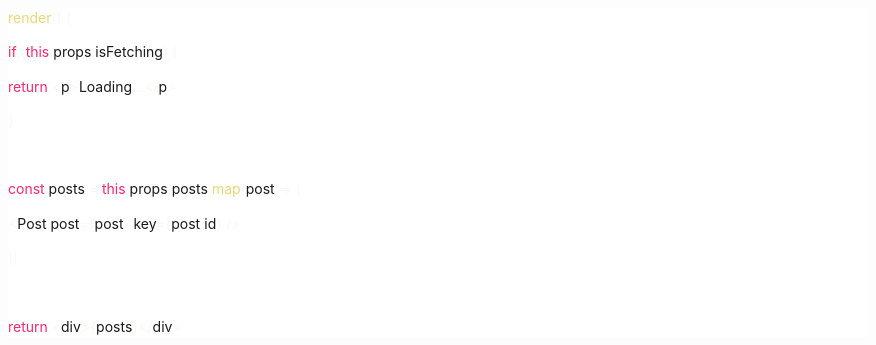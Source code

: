 <span class="token plain"> </span><span class="token function" style="color: #e6d874">render</span><span class="token punctuation" style="color: #f8f8f2">(</span><span class="token punctuation" style="color: #f8f8f2">)</span><span class="token plain"> </span><span class="token punctuation" style="color: #f8f8f2">{</span><span class="token plain"></span>

<span class="token plain"> </span><span class="token keyword control-flow" style="color: #f92672">if</span><span class="token plain"> </span><span class="token punctuation" style="color: #f8f8f2">(</span><span class="token keyword" style="color: #f92672">this</span><span class="token punctuation" style="color: #f8f8f2">.</span><span class="token property-access">props</span><span class="token punctuation" style="color: #f8f8f2">.</span><span class="token property-access">isFetching</span><span class="token punctuation" style="color: #f8f8f2">)</span><span class="token plain"> </span><span class="token punctuation" style="color: #f8f8f2">{</span><span class="token plain"></span>

<span class="token plain"> </span><span class="token keyword control-flow" style="color: #f92672">return</span><span class="token plain"> </span><span class="token operator" style="color: #f8f8f2">&lt;</span><span class="token plain">p</span><span class="token operator" style="color: #f8f8f2">&gt;</span><span class="token maybe-class-name">Loading</span><span class="token spread operator" style="color: #f8f8f2">…</span><span class="token operator" style="color: #f8f8f2">&lt;</span><span class="token operator" style="color: #f8f8f2">/</span><span class="token plain">p</span><span class="token operator" style="color: #f8f8f2">&gt;</span><span class="token plain"></span>

<span class="token plain"> </span><span class="token punctuation" style="color: #f8f8f2">}</span><span class="token plain"></span>

<span class="token plain" style="display: inline-block"> </span>

<span class="token plain"> </span><span class="token keyword" style="color: #f92672">const</span><span class="token plain"> posts </span><span class="token operator" style="color: #f8f8f2">=</span><span class="token plain"> </span><span class="token keyword" style="color: #f92672">this</span><span class="token punctuation" style="color: #f8f8f2">.</span><span class="token property-access">props</span><span class="token punctuation" style="color: #f8f8f2">.</span><span class="token property-access">posts</span><span class="token punctuation" style="color: #f8f8f2">.</span><span style="color: #e6d874">map</span><span class="token punctuation" style="color: #f8f8f2">(</span><span class="token parameter">post</span><span class="token plain"> </span><span class="token arrow operator" style="color: #f8f8f2">=&gt;</span><span class="token plain"> </span><span class="token punctuation" style="color: #f8f8f2">(</span><span class="token plain"></span>

<span class="token plain"> </span><span class="token operator" style="color: #f8f8f2">&lt;</span><span class="token maybe-class-name">Post</span><span class="token plain"> post</span><span class="token operator" style="color: #f8f8f2">=</span><span class="token punctuation" style="color: #f8f8f2">{</span><span class="token plain">post</span><span class="token punctuation" style="color: #f8f8f2">}</span><span class="token plain"> key</span><span class="token operator" style="color: #f8f8f2">=</span><span class="token punctuation" style="color: #f8f8f2">{</span><span class="token plain">post</span><span class="token punctuation" style="color: #f8f8f2">.</span><span class="token property-access">id</span><span class="token punctuation" style="color: #f8f8f2">}</span><span class="token plain"> </span><span class="token operator" style="color: #f8f8f2">/</span><span class="token operator" style="color: #f8f8f2">&gt;</span><span class="token plain"></span>

<span class="token plain"> </span><span class="token punctuation" style="color: #f8f8f2">)</span><span class="token punctuation" style="color: #f8f8f2">)</span><span class="token plain"></span>

<span class="token plain" style="display: inline-block"> </span>

<span class="token plain"> </span><span class="token keyword control-flow" style="color: #f92672">return</span><span class="token plain"> </span><span class="token operator" style="color: #f8f8f2">&lt;</span><span class="token plain">div</span><span class="token operator" style="color: #f8f8f2">&gt;</span><span class="token punctuation" style="color: #f8f8f2">{</span><span class="token plain">posts</span><span class="token punctuation" style="color: #f8f8f2">}</span><span class="token operator" style="color: #f8f8f2">&lt;</span><span class="token operator" style="color: #f8f8f2">/</span><span class="token plain">div</span><span class="token operator" style="color: #f8f8f2">&gt;</span><span class="token plain"></span>
